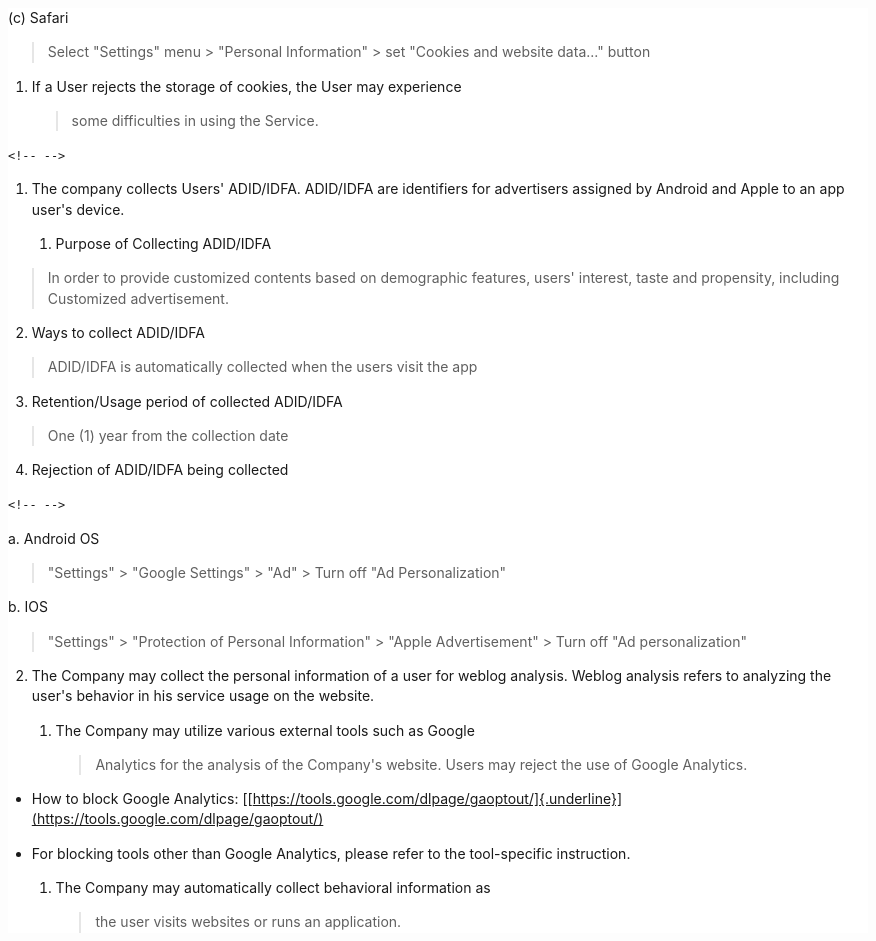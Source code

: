 (c) Safari

> Select "Settings" menu \> "Personal Information" \> set "Cookies and
> website data..." button

1.  If a User rejects the storage of cookies, the User may experience
    > some difficulties in using the Service.

```{=html}
<!-- -->
```
1.  The company collects Users' ADID/IDFA. ADID/IDFA are identifiers for
    advertisers assigned by Android and Apple to an app user's device.

    1.  Purpose of Collecting ADID/IDFA

> In order to provide customized contents based on demographic features,
> users\' interest, taste and propensity, including Customized
> advertisement.

2.  Ways to collect ADID/IDFA

> ADID/IDFA is automatically collected when the users visit the app

3.  Retention/Usage period of collected ADID/IDFA

> One (1) year from the collection date

4.  Rejection of ADID/IDFA being collected

```{=html}
<!-- -->
```
a.  Android OS

> "Settings" \> \"Google Settings\" \> \"Ad\" \> Turn off "Ad
> Personalization"

b.  IOS

> "Settings" \> "Protection of Personal Information" \> "Apple
> Advertisement" \> Turn off "Ad personalization"

2.  The Company may collect the personal information of a user for
    weblog analysis. Weblog analysis refers to analyzing the user's
    behavior in his service usage on the website.

    1.  The Company may utilize various external tools such as Google
        > Analytics for the analysis of the Company's website. Users may
        > reject the use of Google Analytics.

-   How to block Google Analytics:
    [[https://tools.google.com/dlpage/gaoptout/]{.underline}](https://tools.google.com/dlpage/gaoptout/)

-   For blocking tools other than Google Analytics, please refer to the
    tool-specific instruction.

    1.  The Company may automatically collect behavioral information as
        > the user visits websites or runs an application.
